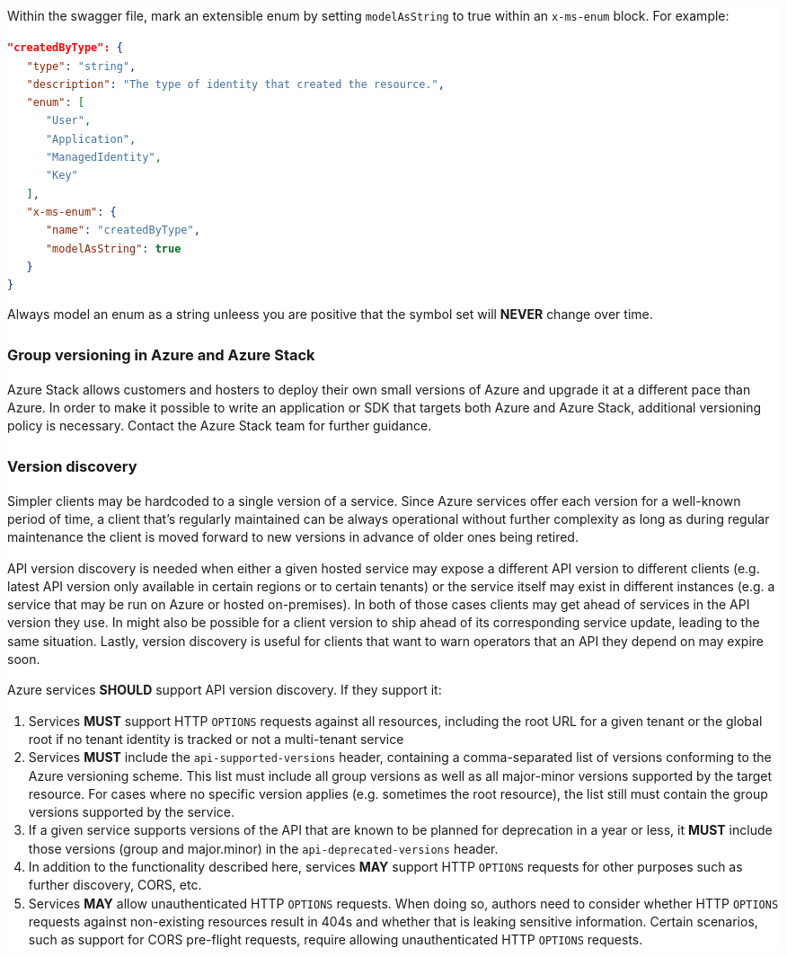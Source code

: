 Within the swagger file, mark an extensible enum by setting `modelAsString` to true within an `x-ms-enum` block.  For example:

```json
"createdByType": {
   "type": "string",
   "description": "The type of identity that created the resource.",
   "enum": [
      "User",
      "Application",
      "ManagedIdentity",
      "Key"
   ],
   "x-ms-enum": {
      "name": "createdByType",
      "modelAsString": true
   }
}
```

Always model an enum as a string unleess you are positive that the symbol set will **NEVER** change over time.

### Group versioning in Azure and Azure Stack

Azure Stack allows customers and hosters to deploy their own small versions of Azure and upgrade it at a different pace than Azure. In order to make it possible to write an application or SDK that targets both Azure and Azure Stack, additional versioning policy is necessary. Contact the Azure Stack team for further guidance.

### Version discovery

Simpler clients may be hardcoded to a single version of a service. Since Azure services offer each version for a well-known period of time, a client that’s regularly maintained can be always operational without further complexity as long as during regular maintenance the client is moved forward to new versions in advance of older ones being retired.

API version discovery is needed when either a given hosted service may expose a different API version to different clients (e.g. latest API version only available in certain regions or to certain tenants) or the service itself may exist in different instances (e.g. a service that may be run on Azure or hosted on-premises). In both of those cases clients may get ahead of services in the API version they use. In might also be possible for a client version to ship ahead of its corresponding service update, leading to the same situation. Lastly, version discovery is useful for clients that want to warn operators that an API they depend on may expire soon.

Azure services **SHOULD** support API version discovery.  If they support it:

1. Services **MUST** support HTTP `OPTIONS` requests against all resources, including the root URL for a given tenant or the global root if no tenant identity is tracked or not a multi-tenant service
2. Services **MUST** include the `api-supported-versions` header, containing a comma-separated list of versions conforming to the Azure versioning scheme. This list must include all group versions as well as all major-minor versions supported by the target resource. For cases where no specific version applies (e.g. sometimes the root resource), the list still must contain the group versions supported by the service.
3. If a given service supports versions of the API that are known to be planned for deprecation in a year or less, it **MUST** include those versions (group and major.minor) in the `api-deprecated-versions` header.
4. In addition to the functionality described here, services **MAY** support HTTP `OPTIONS` requests for other purposes such as further discovery, CORS, etc.
5. Services **MAY** allow unauthenticated HTTP `OPTIONS` requests. When doing so, authors need to consider whether HTTP `OPTIONS` requests against non-existing resources result in 404s and whether that is leaking sensitive information. Certain scenarios, such as support for CORS pre-flight requests, require allowing unauthenticated HTTP `OPTIONS` requests.